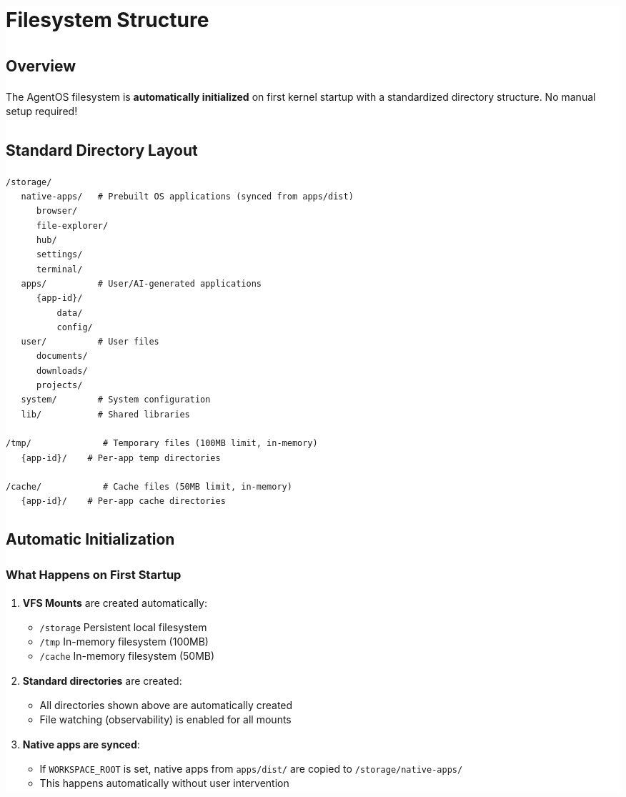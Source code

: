 # Filesystem Structure

## Overview

The AgentOS filesystem is **automatically initialized** on first kernel startup with a standardized directory structure. No manual setup required!

## Standard Directory Layout

```
/storage/
   native-apps/   # Prebuilt OS applications (synced from apps/dist)
      browser/
      file-explorer/
      hub/
      settings/
      terminal/
   apps/          # User/AI-generated applications
      {app-id}/
          data/
          config/
   user/          # User files
      documents/
      downloads/
      projects/
   system/        # System configuration
   lib/           # Shared libraries

/tmp/              # Temporary files (100MB limit, in-memory)
   {app-id}/    # Per-app temp directories

/cache/            # Cache files (50MB limit, in-memory)
   {app-id}/    # Per-app cache directories
```

## Automatic Initialization

### What Happens on First Startup

1. **VFS Mounts** are created automatically:
   - `/storage`  Persistent local filesystem
   - `/tmp`  In-memory filesystem (100MB)
   - `/cache`  In-memory filesystem (50MB)

2. **Standard directories** are created:
   - All directories shown above are automatically created
   - File watching (observability) is enabled for all mounts

3. **Native apps are synced**:
   - If `WORKSPACE_ROOT` is set, native apps from `apps/dist/` are copied to `/storage/native-apps/`
   - This happens automatically without user intervention
